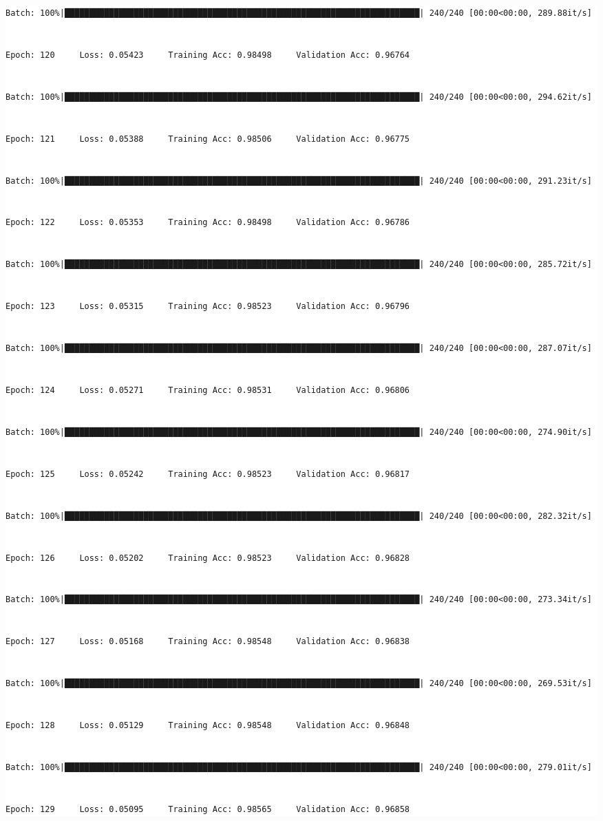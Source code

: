
    Batch: 100%|████████████████████████████████████████████████████████████████████████| 240/240 [00:00<00:00, 289.88it/s]


    Epoch: 120     Loss: 0.05423     Training Acc: 0.98498     Validation Acc: 0.96764


    Batch: 100%|████████████████████████████████████████████████████████████████████████| 240/240 [00:00<00:00, 294.62it/s]


    Epoch: 121     Loss: 0.05388     Training Acc: 0.98506     Validation Acc: 0.96775


    Batch: 100%|████████████████████████████████████████████████████████████████████████| 240/240 [00:00<00:00, 291.23it/s]


    Epoch: 122     Loss: 0.05353     Training Acc: 0.98498     Validation Acc: 0.96786


    Batch: 100%|████████████████████████████████████████████████████████████████████████| 240/240 [00:00<00:00, 285.72it/s]


    Epoch: 123     Loss: 0.05315     Training Acc: 0.98523     Validation Acc: 0.96796


    Batch: 100%|████████████████████████████████████████████████████████████████████████| 240/240 [00:00<00:00, 287.07it/s]


    Epoch: 124     Loss: 0.05271     Training Acc: 0.98531     Validation Acc: 0.96806


    Batch: 100%|████████████████████████████████████████████████████████████████████████| 240/240 [00:00<00:00, 274.90it/s]


    Epoch: 125     Loss: 0.05242     Training Acc: 0.98523     Validation Acc: 0.96817


    Batch: 100%|████████████████████████████████████████████████████████████████████████| 240/240 [00:00<00:00, 282.32it/s]


    Epoch: 126     Loss: 0.05202     Training Acc: 0.98523     Validation Acc: 0.96828


    Batch: 100%|████████████████████████████████████████████████████████████████████████| 240/240 [00:00<00:00, 273.34it/s]


    Epoch: 127     Loss: 0.05168     Training Acc: 0.98548     Validation Acc: 0.96838


    Batch: 100%|████████████████████████████████████████████████████████████████████████| 240/240 [00:00<00:00, 269.53it/s]


    Epoch: 128     Loss: 0.05129     Training Acc: 0.98548     Validation Acc: 0.96848


    Batch: 100%|████████████████████████████████████████████████████████████████████████| 240/240 [00:00<00:00, 279.01it/s]


    Epoch: 129     Loss: 0.05095     Training Acc: 0.98565     Validation Acc: 0.96858

